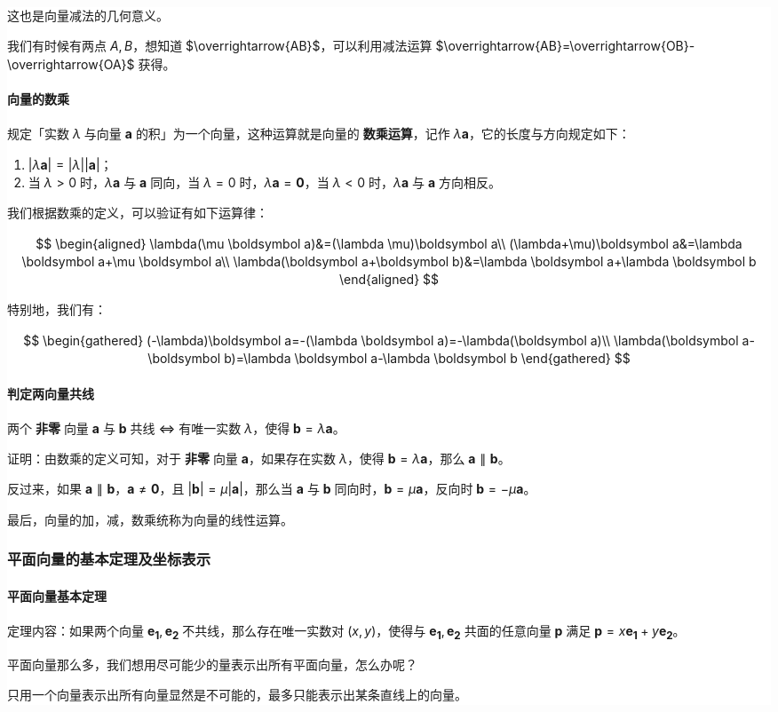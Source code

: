 这也是向量减法的几何意义。

我们有时候有两点 $A,B$，想知道 $\overrightarrow{AB}$，可以利用减法运算 $\overrightarrow{AB}=\overrightarrow{OB}-\overrightarrow{OA}$ 获得。

#### 向量的数乘

规定「实数 $\lambda$ 与向量 $\boldsymbol a$ 的积」为一个向量，这种运算就是向量的 **数乘运算**，记作 $\lambda \boldsymbol a$，它的长度与方向规定如下：

1. $|\lambda \boldsymbol a|=|\lambda||\boldsymbol a|$；
2. 当 $\lambda >0$ 时，$\lambda\boldsymbol a$ 与 $\boldsymbol a$ 同向，当 $\lambda =0$ 时，$\lambda \boldsymbol a=\boldsymbol 0$，当 $\lambda<0$ 时，$\lambda \boldsymbol a$ 与 $\boldsymbol a$ 方向相反。

我们根据数乘的定义，可以验证有如下运算律：

$$
\begin{aligned}
\lambda(\mu \boldsymbol a)&=(\lambda \mu)\boldsymbol a\\
(\lambda+\mu)\boldsymbol a&=\lambda \boldsymbol a+\mu \boldsymbol a\\
\lambda(\boldsymbol a+\boldsymbol b)&=\lambda \boldsymbol a+\lambda \boldsymbol b
\end{aligned}
$$

特别地，我们有：

$$
\begin{gathered}
(-\lambda)\boldsymbol a=-(\lambda \boldsymbol a)=-\lambda(\boldsymbol a)\\
\lambda(\boldsymbol a-\boldsymbol b)=\lambda \boldsymbol a-\lambda \boldsymbol b
\end{gathered}
$$

#### 判定两向量共线

两个 **非零** 向量 $\boldsymbol a$ 与 $\boldsymbol b$ 共线 $\iff$ 有唯一实数 $\lambda$，使得 $\boldsymbol b=\lambda \boldsymbol a$。

证明：由数乘的定义可知，对于 **非零** 向量 $\boldsymbol a$，如果存在实数 $\lambda$，使得 $\boldsymbol b=\lambda \boldsymbol a$，那么 $\boldsymbol a \parallel \boldsymbol b$。

反过来，如果 $\boldsymbol a\parallel \boldsymbol b$，$\boldsymbol a \not = \boldsymbol 0$，且 $|\boldsymbol b|=\mu |\boldsymbol a|$，那么当 $\boldsymbol a$ 与 $\boldsymbol b$ 同向时，$\boldsymbol b=\mu \boldsymbol a$，反向时 $\boldsymbol b=-\mu \boldsymbol a$。

最后，向量的加，减，数乘统称为向量的线性运算。

### 平面向量的基本定理及坐标表示

#### 平面向量基本定理

定理内容：如果两个向量 $\boldsymbol{e_1},\boldsymbol{e_2}$ 不共线，那么存在唯一实数对 $(x,y)$，使得与 $\boldsymbol{e_1},\boldsymbol{e_2}$ 共面的任意向量 $\boldsymbol p$ 满足 $\mathbf p=x\boldsymbol{e_1}+y\boldsymbol{e_2}$。

平面向量那么多，我们想用尽可能少的量表示出所有平面向量，怎么办呢？

只用一个向量表示出所有向量显然是不可能的，最多只能表示出某条直线上的向量。
